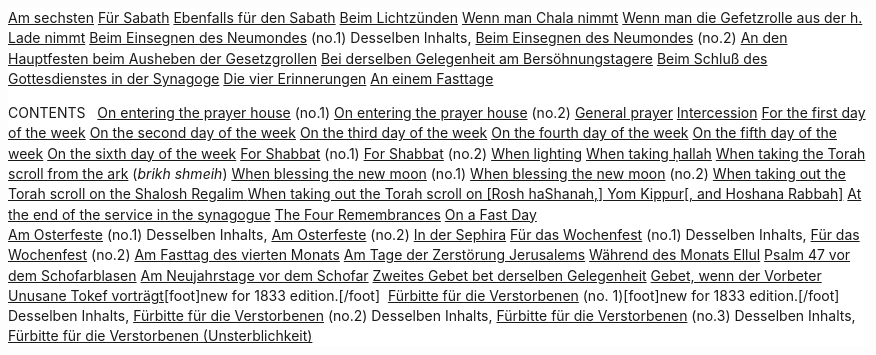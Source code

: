 <a href="/?p=42530">Am sechsten</a>
<a href="/?p=42535">Für Sabath</a>
<a href="/?p=42539">Ebenfalls für den Sabath</a>
<a href="/?p=41657">Beim Lichtzünden</a>
<a href="/?p=41522">Wenn man Chala nimmt</a> 
<a href="/?p=42655">Wenn man die Gefetzrolle aus der h. Lade nimmt</a>
<a href="/?p=41665">Beim Einsegnen des Neumondes</a> (no.1)
Desselben Inhalts, <a href="/?p=41670">Beim Einsegnen des Neumondes</a> (no.2)
<a href="/?p=42611">An den Hauptfesten beim Ausheben der Gesetzgrollen</a>
<a href="/?p=42621">Bei derselben Gelegenheit am Bersöhnungstagere</a>
<a href="/?p=42627">Beim Schluß des Gottesdienstes in der Synagoge</a>
<a href="/?p=42356">Die vier Erinnerungen</a>
<a href="/?p=42368">An einem Fasttage</a>
</div></td>

<td style="vertical-align:top;">
<div class="english" lang="en" style="text-align: left;">
CONTENTS
&nbsp;
<a href="/?p=42473">On entering the prayer house</a> (no.1)
<a href="/?p=42480">On entering the prayer house</a> (no.2)
<a href="/?p=42490">General prayer</a>
<a href="/?p=42497">Intercession</a>
<a href="/?p=42508">For the first day of the week</a>
<a href="/?p=42508">On the second day of the week</a>
<a href="/?p=42516">On the third day of the week</a>
<a href="/?p=42520">On the fourth day of the week</a>
<a href="/?p=42526">On the fifth day of the week</a>
<a href="/?p=42530">On the sixth day of the week</a>
<a href="/?p=42535">For Shabbat</a> (no.1)
<a href="/?p=42539">For Shabbat</a> (no.2)
<a href="/?p=41657">When lighting</a>
<a href="/?p=41522">When taking ḥallah</a> 
<a href="/?p=42655">When taking the Torah scroll from the ark</a> (<em>brikh shmeih</em>)
<a href="/?p=41665">When blessing the new moon</a> (no.1)
<a href="/?p=41670">When blessing the new moon</a> (no.2)
<a href="/?p=42611">When taking out the Torah scroll on the Shalosh Regalim </a>
<a href="/?p=42621">When taking out the Torah scroll on [Rosh haShanah,] Yom Kippur[, and Hoshana Rabbah]</a>
<a href="/?p=42627">At the end of the service in the synagogue</a>
<a href="/?p=42356">The Four Remembrances</a>
<a href="/?p=42368">On a Fast Day</a>
</div></td></tr>


<tr><td style="vertical-align:top;">
<div class="german" lang="de" style="text-align: left;">
<a href="/?p=42374">Am Osterfeste</a> (no.1)
Desselben Inhalts, <a href="/?p=42380">Am Osterfeste</a> (no.2)
<a href="/?p=42388">In der Sephira</a>
<a href="/?p=42639">Für das Wochenfest</a> (no.1)
Desselben Inhalts, <a href="/?p=42646">Für das Wochenfest</a> (no.2)
<a href="/?p=42682">Am Fasttag des vierten Monats</a>
<a href="/?p=42689">Am Tage der Zerstörung Jerusalems</a>
<a href="/?p=42694">Während des Monats Ellul</a>
<a href="/?p=42699">Psalm 47 vor dem Schofarblasen</a>
<a href="/?p=42731">Am Neujahrstage vor dem Schofar</a>
<a href="/?p=42736">Zweites Gebet bet derselben Gelegenheit</a>
<a href="/?p=42741">Gebet, wenn der Vorbeter Unusane Tokef vorträgt</a>[foot]new for 1833 edition.[/foot]&nbsp;
<a href="/?p=43125">Fürbitte für die Verstorbenen</a>  (no. 1)[foot]new for 1833 edition.[/foot]&nbsp;
Desselben Inhalts, <a href="/?p=43134">Fürbitte für die Verstorbenen</a> (no.2)
Desselben Inhalts, <a href="/?p=43145">Fürbitte für die Verstorbenen</a> (no.3)
Desselben Inhalts, <a href="/?p=43150">Fürbitte für die Verstorbenen (Unsterblichkeit)</a>